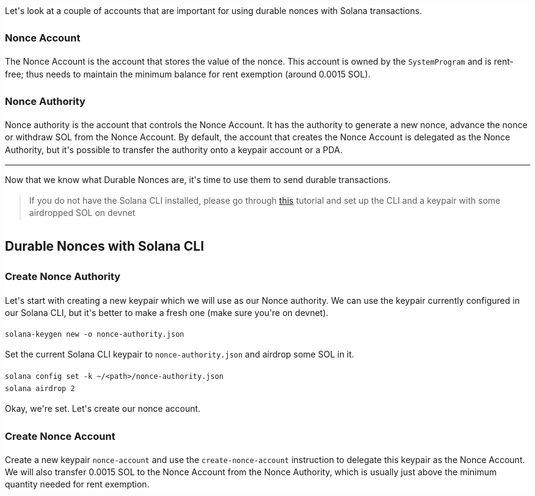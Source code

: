 Let's look at a couple of accounts that are important for using durable nonces
with Solana transactions.

### Nonce Account

The Nonce Account is the account that stores the value of the nonce. This
account is owned by the `SystemProgram` and is rent-free; thus needs to maintain
the minimum balance for rent exemption (around 0.0015 SOL).

### Nonce Authority

Nonce authority is the account that controls the Nonce Account. It has the
authority to generate a new nonce, advance the nonce or withdraw SOL from the
Nonce Account. By default, the account that creates the Nonce Account is
delegated as the Nonce Authority, but it's possible to transfer the authority
onto a keypair account or a PDA.

---

Now that we know what Durable Nonces are, it's time to use them to send durable
transactions.

> If you do not have the Solana CLI installed, please go through
> [this](https://docs.solana.com/cli/install-solana-cli-tools) tutorial and set
> up the CLI and a keypair with some airdropped SOL on devnet

## Durable Nonces with Solana CLI

### Create Nonce Authority

Let's start with creating a new keypair which we will use as our Nonce
authority. We can use the keypair currently configured in our Solana CLI, but
it's better to make a fresh one (make sure you're on devnet).

```console
solana-keygen new -o nonce-authority.json
```

Set the current Solana CLI keypair to `nonce-authority.json` and airdrop some
SOL in it.

```console
solana config set -k ~/<path>/nonce-authority.json
solana airdrop 2
```

Okay, we're set. Let's create our nonce account.

### Create Nonce Account

Create a new keypair `nonce-account` and use the `create-nonce-account`
instruction to delegate this keypair as the Nonce Account. We will also transfer
0.0015 SOL to the Nonce Account from the Nonce Authority, which is usually just
above the minimum quantity needed for rent exemption.
